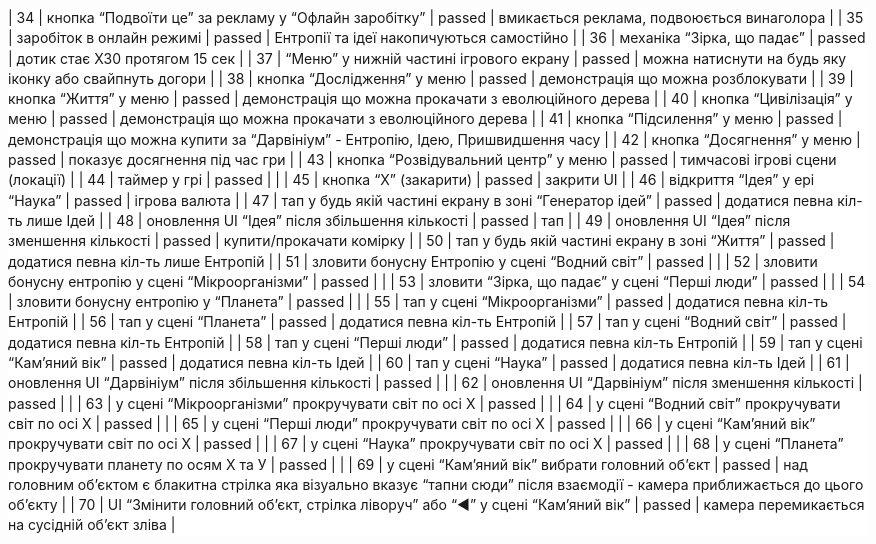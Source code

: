 | 34 | кнопка “Подвоїти це” за рекламу у “Офлайн заробітку” | passed | вмикається реклама, подвоюється винаголора  |
| 35 | заробіток в онлайн режимі | passed | Ентропії та ідеї накопичуються самостійно |
| 36 | механіка “Зірка, що падає”  | passed | дотик стає Х30 протягом 15 сек |
| 37 | “Меню” у нижній частині ігрового екрану  | passed | можна натиснути на будь яку іконку або свайпнуть догори |
| 38 | кнопка “Дослідження” у меню | passed | демонстрація що можна розблокувати |
| 39 | кнопка “Життя” у меню | passed | демонстрація що можна прокачати з еволюційного дерева |
| 40 | кнопка “Цивілізація” у меню | passed | демонстрація що можна прокачати з еволюційного дерева  |
| 41 | кнопка “Підсилення” у меню | passed | демонстрація що можна купити за “Дарвініум” \- Ентропію, Ідею, Пришвидшення часу  |
| 42 | кнопка “Досягнення” у меню | passed | показує досягнення під час гри |
| 43 | кнопка “Розвідувальний центр” у меню | passed | тимчасові ігрові сцени (локації) |
| 44 | таймер у грі | passed |  |
| 45 | кнопка “Х” (закарити) | passed | закрити UI |
| 46 | відкриття “Ідея” у ері “Наука” | passed | ігрова валюта  |
| 47 | тап у будь якій частині екрану в зоні “Генератор ідей” | passed | додатися певна кіл-ть лише Ідей |
| 48 | оновлення UI “Ідея” після збільшення кількості | passed | тап  |
| 49 | оновлення UI “Ідея” після зменшення кількості | passed | купити/прокачати комірку |
| 50 | тап у будь якій частині екрану в зоні “Життя”  | passed | додатися певна кіл-ть лише Ентропій |
| 51 | зловити бонусну Ентропію у сцені “Водний світ”  | passed |  |
| 52 | зловити бонусну ентропію у сцені “Мікроорганізми” | passed |  |
| 53 | зловити “Зірка, що падає”  у сцені “Перші люди” | passed |  |
| 54 | зловити бонусну ентропію у “Планета” | passed |  |
| 55 | тап у сцені “Мікроорганізми” | passed | додатися певна кіл-ть Ентропій  |
| 56 | тап у сцені “Планета” | passed | додатися певна кіл-ть Ентропій    |
| 57 | тап у сцені “Водний світ” | passed | додатися певна кіл-ть Ентропій    |
| 58 | тап у сцені “Перші люди” | passed | додатися певна кіл-ть Ентропій    |
| 59 | тап у сцені “Кам’яний вік” | passed | додатися певна кіл-ть Ідей    |
| 60 | тап у сцені “Наука” | passed | додатися певна кіл-ть Ідей  |
| 61 | оновлення UI “Дарвініум” після збільшення кількості | passed |  |
| 62 | оновлення UI “Дарвініум” після зменшення кількості | passed |  |
| 63 | у сцені “Мікроорганізми” прокручувати світ по осі Х | passed |  |
| 64 | у сцені “Водний світ” прокручувати світ по осі Х | passed |  |
| 65 | у сцені “Перші люди” прокручувати світ по осі Х | passed |  |
| 66 | у сцені “Кам’яний вік” прокручувати світ по осі Х | passed |  |
| 67 | у сцені “Наука” прокручувати світ по осі Х | passed |  |
| 68 | у сцені “Планета” прокручувати планету по осям Х та У | passed |  |
| 69 | у сцені “Кам’яний вік” вибрати головний об’єкт | passed | над головним об’єктом є блакитна стрілка яка візуально вказує “тапни сюди” після взаємодії \- камера приближається до цього об’єкту  |
| 70 | UI “Змінити головний об’єкт, стрілка ліворуч” або “◀” у сцені “Кам’яний вік” | passed | камера перемикається на сусідній об’єкт зліва |